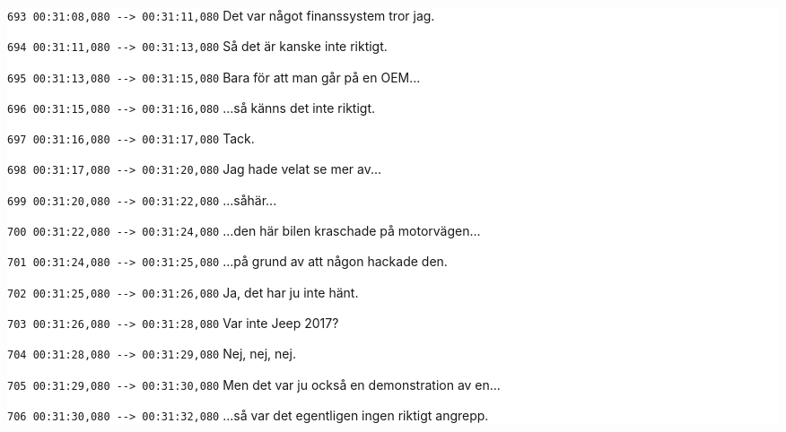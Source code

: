 

`693 00:31:08,080 --> 00:31:11,080`
Det var något finanssystem tror jag.



`694 00:31:11,080 --> 00:31:13,080`
Så det är kanske inte riktigt.



`695 00:31:13,080 --> 00:31:15,080`
Bara för att man går på en OEM...



`696 00:31:15,080 --> 00:31:16,080`
\...så känns det inte riktigt.



`697 00:31:16,080 --> 00:31:17,080`
Tack.



`698 00:31:17,080 --> 00:31:20,080`
Jag hade velat se mer av...



`699 00:31:20,080 --> 00:31:22,080`
\...såhär...



`700 00:31:22,080 --> 00:31:24,080`
\...den här bilen kraschade på motorvägen...



`701 00:31:24,080 --> 00:31:25,080`
\...på grund av att någon hackade den.



`702 00:31:25,080 --> 00:31:26,080`
Ja, det har ju inte hänt.



`703 00:31:26,080 --> 00:31:28,080`
Var inte Jeep 2017?



`704 00:31:28,080 --> 00:31:29,080`
Nej, nej, nej.



`705 00:31:29,080 --> 00:31:30,080`
Men det var ju också en demonstration av en...



`706 00:31:30,080 --> 00:31:32,080`
\...så var det egentligen ingen riktigt angrepp.
